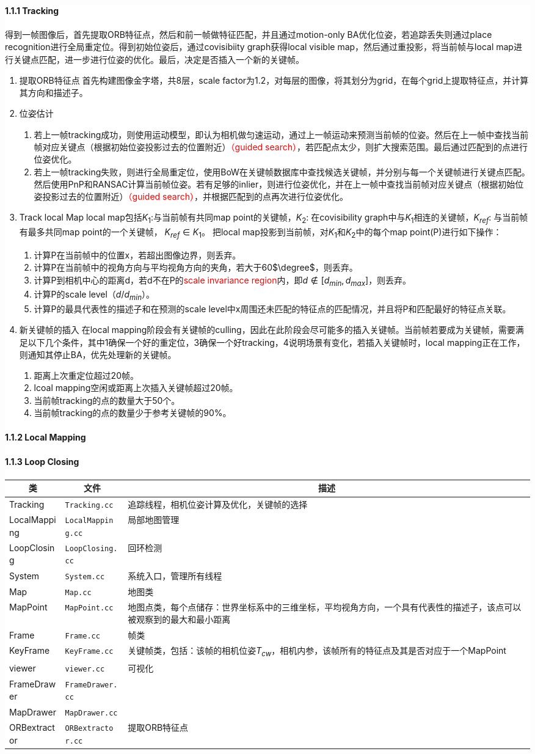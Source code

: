 #### 1.1.1 Tracking

得到一帧图像后，首先提取ORB特征点，然后和前一帧做特征匹配，并且通过motion-only BA优化位姿，若追踪丢失则通过place recognition进行全局重定位。得到初始位姿后，通过covisibiity graph获得local visible map，然后通过重投影，将当前帧与local map进行关键点匹配，进一步进行位姿的优化。最后，决定是否插入一个新的关键帧。

1. 提取ORB特征点
首先构建图像金字塔，共8层，scale factor为1.2，对每层的图像，将其划分为grid，在每个grid上提取特征点，并计算其方向和描述子。

2. 位姿估计
    1. 若上一帧tracking成功，则使用运动模型，即认为相机做匀速运动，通过上一帧运动来预测当前帧的位姿。然后在上一帧中查找当前帧对应关键点（根据初始位姿投影过去的位置附近）<font color = red>（guided search）</font>，若匹配点太少，则扩大搜索范围。最后通过匹配到的点进行位姿优化。
    2. 若上一帧tracking失败，则进行全局重定位，使用BoW在关键帧数据库中查找候选关键帧，并分别与每一个关键帧进行关键点匹配。然后使用PnP和RANSAC计算当前帧位姿。若有足够的inlier，则进行位姿优化，并在上一帧中查找当前帧对应关键点（根据初始位姿投影过去的位置附近）<font color = red>（guided search）</font>，并根据匹配到的点再次进行位姿优化。

3. Track local Map
local map包括$K_1$:与当前帧有共同map point的关键帧，$K_2$: 在covisibility graph中与$K_1$相连的关键帧，$K_{ref}$: 与当前帧有最多共同map point的一个关键帧， $K_{ref} \in K_1$。
把local map投影到当前帧，对$K_1$和$K_2$中的每个map point(P)进行如下操作：
    1. 计算P在当前帧中的位置x，若超出图像边界，则丢弃。
    2. 计算P在当前帧中的视角方向与平均视角方向的夹角，若大于60$\degree$，则丢弃。
    3. 计算P到相机中心的距离d，若d不在P的<font color = red>scale invariance region</font>内，即$d \notin [d_{min}, d_{max}]$，则丢弃。
    4. 计算P的scale level（$d/d_{min}$）。
    5. 计算P的最具代表性的描述子和在预测的scale level中x周围还未匹配的特征点的匹配情况，并且将P和匹配最好的特征点关联。

4. 新关键帧的插入
在local mapping阶段会有关键帧的culling，因此在此阶段会尽可能多的插入关键帧。当前帧若要成为关键帧，需要满足以下几个条件，其中1确保一个好的重定位，3确保一个好tracking，4说明场景有变化，若插入关键帧时，local mapping正在工作，则通知其停止BA，优先处理新的关键帧。
    1. 距离上次重定位超过20帧。
    2. lcoal mapping空闲或距离上次插入关键帧超过20帧。
    3. 当前帧tracking的点的数量大于50个。
    4. 当前帧tracking的点的数量少于参考关键帧的90%。

#### 1.1.2 Local Mapping



#### 1.1.3 Loop Closing


类|文件|描述
--|--|--
Tracking|`Tracking.cc`|追踪线程，相机位姿计算及优化，关键帧的选择
LocalMapping|`LocalMapping.cc`|局部地图管理
LoopClosing|`LoopClosing.cc`|回环检测
System|`System.cc`|系统入口，管理所有线程
Map|`Map.cc`|地图类
MapPoint|`MapPoint.cc`|地图点类，每个点储存：世界坐标系中的三维坐标，平均视角方向，一个具有代表性的描述子，该点可以被观察到的最大和最小距离
Frame|`Frame.cc`|帧类
KeyFrame|`KeyFrame.cc`|关键帧类，包括：该帧的相机位姿$T_{cw}$，相机内参，该帧所有的特征点及其是否对应于一个MapPoint
viewer|`viewer.cc`|可视化
FrameDrawer|`FrameDrawer.cc`|
MapDrawer|`MapDrawer.cc`|
ORBextractor|`ORBextractor.cc`|提取ORB特征点
